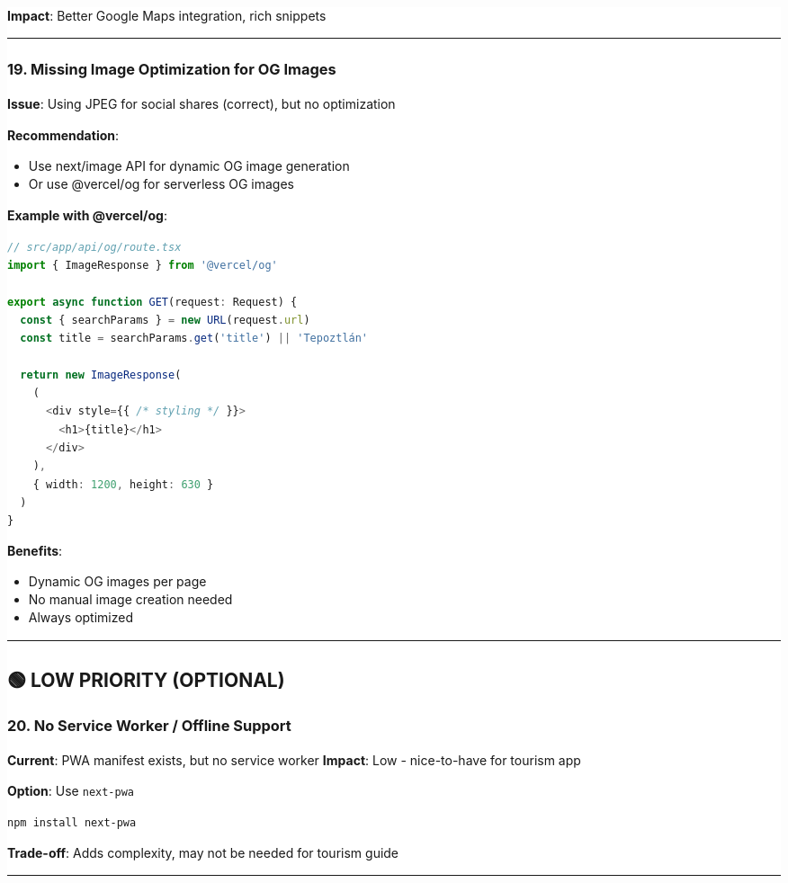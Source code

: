 **Impact**: Better Google Maps integration, rich snippets

---

### 19. **Missing Image Optimization for OG Images**

**Issue**: Using JPEG for social shares (correct), but no optimization

**Recommendation**:
- Use next/image API for dynamic OG image generation
- Or use @vercel/og for serverless OG images

**Example with @vercel/og**:
```typescript
// src/app/api/og/route.tsx
import { ImageResponse } from '@vercel/og'

export async function GET(request: Request) {
  const { searchParams } = new URL(request.url)
  const title = searchParams.get('title') || 'Tepoztlán'

  return new ImageResponse(
    (
      <div style={{ /* styling */ }}>
        <h1>{title}</h1>
      </div>
    ),
    { width: 1200, height: 630 }
  )
}
```

**Benefits**:
- Dynamic OG images per page
- No manual image creation needed
- Always optimized

---

## 🟢 LOW PRIORITY (OPTIONAL)

### 20. **No Service Worker / Offline Support**

**Current**: PWA manifest exists, but no service worker
**Impact**: Low - nice-to-have for tourism app

**Option**: Use `next-pwa`
```bash
npm install next-pwa
```

**Trade-off**: Adds complexity, may not be needed for tourism guide

---
